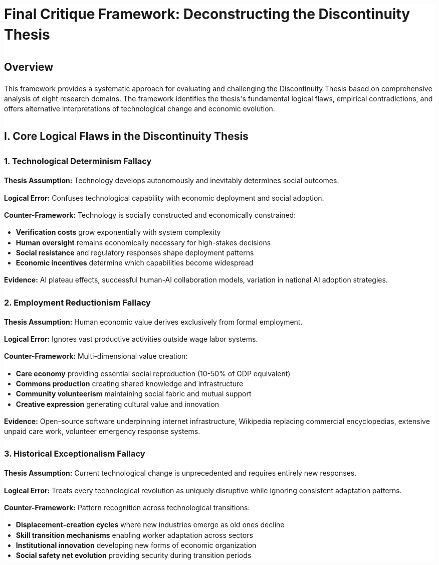 # Final Critique Framework: Deconstructing the Discontinuity Thesis

## Overview

This framework provides a systematic approach for evaluating and challenging the Discontinuity Thesis based on comprehensive analysis of eight research domains. The framework identifies the thesis's fundamental logical flaws, empirical contradictions, and offers alternative interpretations of technological change and economic evolution.

## I. Core Logical Flaws in the Discontinuity Thesis

### 1. Technological Determinism Fallacy

**Thesis Assumption:** Technology develops autonomously and inevitably determines social outcomes.

**Logical Error:** Confuses technological capability with economic deployment and social adoption.

**Counter-Framework:** Technology is socially constructed and economically constrained:
- **Verification costs** grow exponentially with system complexity
- **Human oversight** remains economically necessary for high-stakes decisions
- **Social resistance** and regulatory responses shape deployment patterns
- **Economic incentives** determine which capabilities become widespread

**Evidence:** AI plateau effects, successful human-AI collaboration models, variation in national AI adoption strategies.

### 2. Employment Reductionism Fallacy  

**Thesis Assumption:** Human economic value derives exclusively from formal employment.

**Logical Error:** Ignores vast productive activities outside wage labor systems.

**Counter-Framework:** Multi-dimensional value creation:
- **Care economy** providing essential social reproduction (10-50% of GDP equivalent)
- **Commons production** creating shared knowledge and infrastructure
- **Community volunteerism** maintaining social fabric and mutual support
- **Creative expression** generating cultural value and innovation

**Evidence:** Open-source software underpinning internet infrastructure, Wikipedia replacing commercial encyclopedias, extensive unpaid care work, volunteer emergency response systems.

### 3. Historical Exceptionalism Fallacy

**Thesis Assumption:** Current technological change is unprecedented and requires entirely new responses.

**Logical Error:** Treats every technological revolution as uniquely disruptive while ignoring consistent adaptation patterns.

**Counter-Framework:** Pattern recognition across technological transitions:
- **Displacement-creation cycles** where new industries emerge as old ones decline
- **Skill transition mechanisms** enabling worker adaptation across sectors
- **Institutional innovation** developing new forms of economic organization
- **Social safety net evolution** providing security during transition periods
